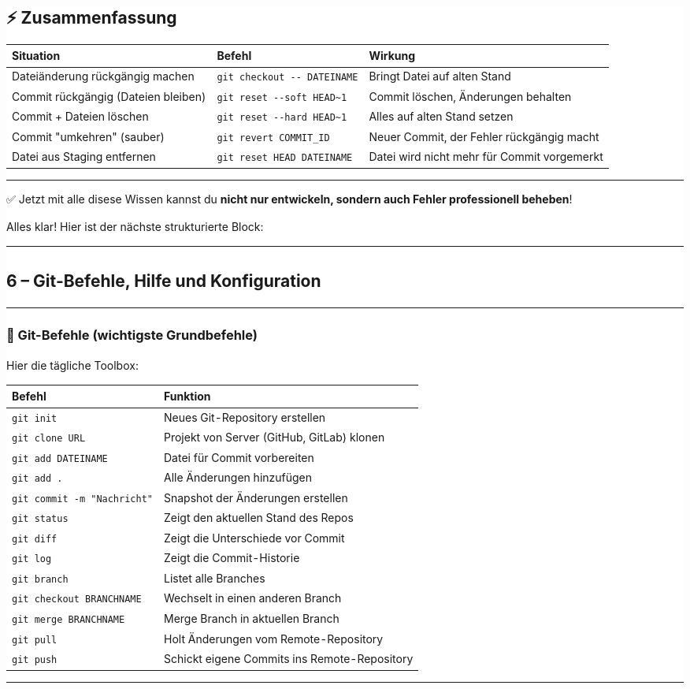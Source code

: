 ## ⚡ Zusammenfassung

| Situation | Befehl | Wirkung |
|:----------|:-------|:--------|
| Dateiänderung rückgängig machen | `git checkout -- DATEINAME` | Bringt Datei auf alten Stand |
| Commit rückgängig (Dateien bleiben) | `git reset --soft HEAD~1` | Commit löschen, Änderungen behalten |
| Commit + Dateien löschen | `git reset --hard HEAD~1` | Alles auf alten Stand setzen |
| Commit "umkehren" (sauber) | `git revert COMMIT_ID` | Neuer Commit, der Fehler rückgängig macht |
| Datei aus Staging entfernen | `git reset HEAD DATEINAME` | Datei wird nicht mehr für Commit vorgemerkt |

---

✅ Jetzt mit alle disese Wissen kannst du **nicht nur entwickeln, sondern auch Fehler professionell beheben**!


Alles klar! Hier ist der nächste strukturierte Block:

---

## **6 – Git-Befehle, Hilfe und Konfiguration**

---

### 🔹 Git-Befehle (wichtigste Grundbefehle)

Hier die tägliche Toolbox:

| Befehl | Funktion |
|:-------|:---------|
| `git init` | Neues Git-Repository erstellen |
| `git clone URL` | Projekt von Server (GitHub, GitLab) klonen |
| `git add DATEINAME` | Datei für Commit vorbereiten |
| `git add .` | Alle Änderungen hinzufügen |
| `git commit -m "Nachricht"` | Snapshot der Änderungen erstellen |
| `git status` | Zeigt den aktuellen Stand des Repos |
| `git diff` | Zeigt die Unterschiede vor Commit |
| `git log` | Zeigt die Commit-Historie |
| `git branch` | Listet alle Branches |
| `git checkout BRANCHNAME` | Wechselt in einen anderen Branch |
| `git merge BRANCHNAME` | Merge Branch in aktuellen Branch |
| `git pull` | Holt Änderungen vom Remote-Repository |
| `git push` | Schickt eigene Commits ins Remote-Repository |

---